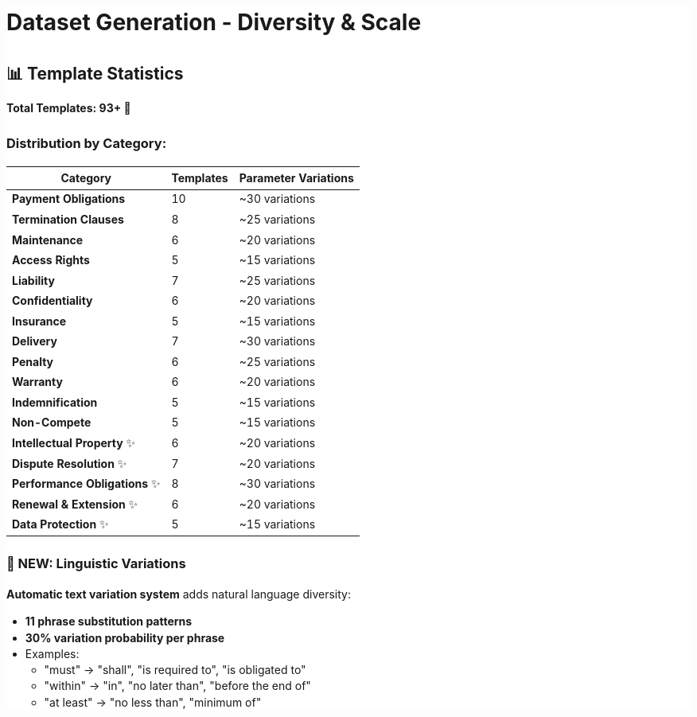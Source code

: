 # Dataset Generation - Diversity & Scale

## 📊 Template Statistics

**Total Templates: 93+ 🚀**

### Distribution by Category:

| Category | Templates | Parameter Variations |
|----------|-----------|---------------------|
| **Payment Obligations** | 10 | ~30 variations |
| **Termination Clauses** | 8 | ~25 variations |
| **Maintenance** | 6 | ~20 variations |
| **Access Rights** | 5 | ~15 variations |
| **Liability** | 7 | ~25 variations |
| **Confidentiality** | 6 | ~20 variations |
| **Insurance** | 5 | ~15 variations |
| **Delivery** | 7 | ~30 variations |
| **Penalty** | 6 | ~25 variations |
| **Warranty** | 6 | ~20 variations |
| **Indemnification** | 5 | ~15 variations |
| **Non-Compete** | 5 | ~15 variations |
| **Intellectual Property** ✨ | 6 | ~20 variations |
| **Dispute Resolution** ✨ | 7 | ~20 variations |
| **Performance Obligations** ✨ | 8 | ~30 variations |
| **Renewal & Extension** ✨ | 6 | ~20 variations |
| **Data Protection** ✨ | 5 | ~15 variations |

### 🎨 NEW: Linguistic Variations

**Automatic text variation system** adds natural language diversity:
- **11 phrase substitution patterns**
- **30% variation probability per phrase**
- Examples:
  - "must" → "shall", "is required to", "is obligated to"
  - "within" → "in", "no later than", "before the end of"
  - "at least" → "no less than", "minimum of"
